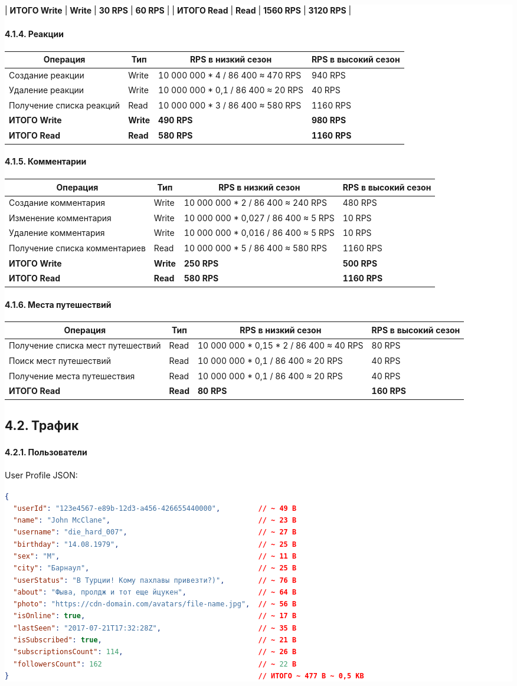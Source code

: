 | **ИТОГО Write**                                              | **Write** | **30 RPS**                               | **60 RPS**          |
| **ИТОГО Read**                                               | **Read**  | **1560 RPS**                             | **3120 RPS**        |
#### 4.1.4. Реакции

| Операция                 | Тип       | RPS в низкий сезон                 | RPS в высокий сезон |
| ------------------------ | --------- | ---------------------------------- | ------------------- |
| Создание реакции         | Write     | 10 000 000 * 4 / 86 400 ≈ 470 RPS  | 940 RPS             |
| Удаление реакции         | Write     | 10 000 000 * 0,1 / 86 400 ≈ 20 RPS | 40 RPS              |
| Получение списка реакций | Read      | 10 000 000 * 3 / 86 400 ≈ 580 RPS  | 1160 RPS            |
| **ИТОГО Write**          | **Write** | **490 RPS**                        | **980 RPS**         |
| **ИТОГО Read**           | **Read**  | **580 RPS**                        | **1160 RPS**        |
#### 4.1.5. Комментарии

| Операция                      | Тип       | RPS в низкий сезон                  | RPS в высокий сезон |
| ----------------------------- | --------- | ----------------------------------- | ------------------- |
| Создание комментария          | Write     | 10 000 000 * 2 / 86 400 ≈ 240 RPS   | 480 RPS             |
| Изменение комментария         | Write     | 10 000 000 * 0,027 / 86 400 ≈ 5 RPS | 10 RPS              |
| Удаление комментария          | Write     | 10 000 000 * 0,016 / 86 400 ≈ 5 RPS | 10 RPS              |
| Получение списка комментариев | Read      | 10 000 000 * 5 / 86 400 ≈ 580 RPS   | 1160 RPS            |
| **ИТОГО Write**               | **Write** | **250 RPS**                         | **500 RPS**         |
| **ИТОГО Read**                | **Read**  | **580 RPS**                         | **1160 RPS**        |
#### 4.1.6. Места путешествий

| Операция                          | Тип      | RPS в низкий сезон                        | RPS в высокий сезон |
| --------------------------------- | -------- | ----------------------------------------- | ------------------- |
| Получение списка мест путешествий | Read     | 10 000 000 \* 0,15 \* 2 / 86 400 ≈ 40 RPS | 80 RPS              |
| Поиск мест путешествий            | Read     | 10 000 000 * 0,1 / 86 400 ≈ 20 RPS        | 40 RPS              |
| Получение места путешествия       | Read     | 10 000 000 * 0,1 / 86 400 ≈ 20 RPS        | 40 RPS              |
| **ИТОГО Read**                    | **Read** | **80 RPS**                                | **160 RPS**         |
## 4.2. Трафик
#### 4.2.1. Пользователи
User Profile JSON:
```JSON
{
  "userId": "123e4567-e89b-12d3-a456-426655440000",         // ~ 49 B
  "name": "John McClane",                                   // ~ 23 B 
  "username": "die_hard_007",                               // ~ 27 B 
  "birthday": "14.08.1979",                                 // ~ 25 B 
  "sex": "M",                                               // ~ 11 B 
  "city": "Барнаул",                                        // ~ 25 B 
  "userStatus": "В Турции! Кому пахлавы привезти?)",        // ~ 76 B 
  "about": "Фыва, пролдж и тот еще йцукен",                 // ~ 64 B 
  "photo": "https://cdn-domain.com/avatars/file-name.jpg",  // ~ 56 B 
  "isOnline": true,                                         // ~ 17 B 
  "lastSeen": "2017-07-21T17:32:28Z",                       // ~ 35 B 
  "isSubscribed": true,                                     // ~ 21 B 
  "subscriptionsCount": 114,                                // ~ 26 B 
  "followersCount": 162                                     // ~ 22 B 
}                                                           // ИТОГО ~ 477 B ~ 0,5 KB
```
